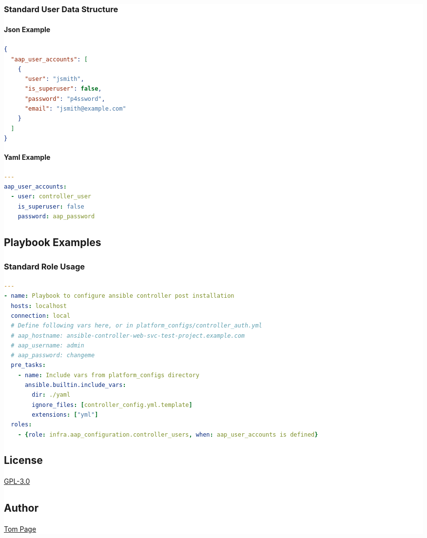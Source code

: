 ### Standard User Data Structure

#### Json Example

```json
{
  "aap_user_accounts": [
    {
      "user": "jsmith",
      "is_superuser": false,
      "password": "p4ssword",
      "email": "jsmith@example.com"
    }
  ]
}
```

#### Yaml Example

```yaml
---
aap_user_accounts:
  - user: controller_user
    is_superuser: false
    password: aap_password
```

## Playbook Examples

### Standard Role Usage

```yaml
---
- name: Playbook to configure ansible controller post installation
  hosts: localhost
  connection: local
  # Define following vars here, or in platform_configs/controller_auth.yml
  # aap_hostname: ansible-controller-web-svc-test-project.example.com
  # aap_username: admin
  # aap_password: changeme
  pre_tasks:
    - name: Include vars from platform_configs directory
      ansible.builtin.include_vars:
        dir: ./yaml
        ignore_files: [controller_config.yml.template]
        extensions: ["yml"]
  roles:
    - {role: infra.aap_configuration.controller_users, when: aap_user_accounts is defined}
```

## License

[GPL-3.0](https://github.com/redhat-cop/aap_configuration#licensing)

## Author

[Tom Page](https://github.com/Tompage1994)
